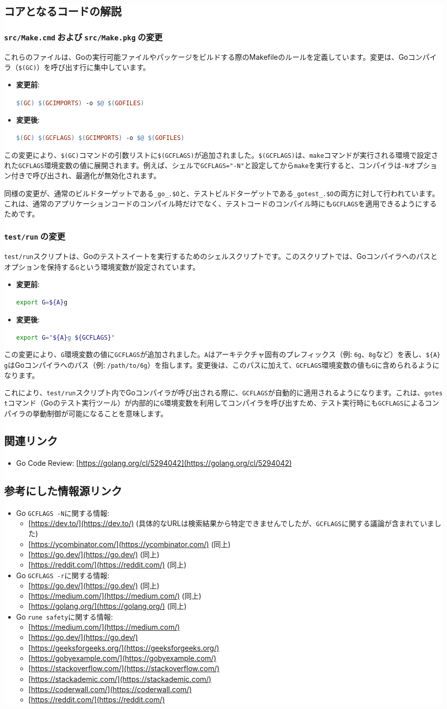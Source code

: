 ## コアとなるコードの解説

### `src/Make.cmd` および `src/Make.pkg` の変更

これらのファイルは、Goの実行可能ファイルやパッケージをビルドする際のMakefileのルールを定義しています。変更は、Goコンパイラ（`$(GC)`）を呼び出す行に集中しています。

*   **変更前**:
    ```makefile
    $(GC) $(GCIMPORTS) -o $@ $(GOFILES)
    ```
*   **変更後**:
    ```makefile
    $(GC) $(GCFLAGS) $(GCIMPORTS) -o $@ $(GOFILES)
    ```

この変更により、`$(GC)`コマンドの引数リストに`$(GCFLAGS)`が追加されました。`$(GCFLAGS)`は、`make`コマンドが実行される環境で設定された`GCFLAGS`環境変数の値に展開されます。例えば、シェルで`GCFLAGS="-N"`と設定してから`make`を実行すると、コンパイラは`-N`オプション付きで呼び出され、最適化が無効化されます。

同様の変更が、通常のビルドターゲットである`_go_.$O`と、テストビルドターゲットである`_gotest_.$O`の両方に対して行われています。これは、通常のアプリケーションコードのコンパイル時だけでなく、テストコードのコンパイル時にも`GCFLAGS`を適用できるようにするためです。

### `test/run` の変更

`test/run`スクリプトは、Goのテストスイートを実行するためのシェルスクリプトです。このスクリプトでは、Goコンパイラへのパスとオプションを保持する`G`という環境変数が設定されています。

*   **変更前**:
    ```bash
    export G=${A}g
    ```
*   **変更後**:
    ```bash
    export G="${A}g ${GCFLAGS}"
    ```

この変更により、`G`環境変数の値に`GCFLAGS`が追加されました。`A`はアーキテクチャ固有のプレフィックス（例: `6g`、`8g`など）を表し、`${A}g`はGoコンパイラへのパス（例: `/path/to/6g`）を指します。変更後は、このパスに加えて、`GCFLAGS`環境変数の値も`G`に含められるようになります。

これにより、`test/run`スクリプト内でGoコンパイラが呼び出される際に、`GCFLAGS`が自動的に適用されるようになります。これは、`gotest`コマンド（Goのテスト実行ツール）が内部的に`G`環境変数を利用してコンパイラを呼び出すため、テスト実行時にも`GCFLAGS`によるコンパイラの挙動制御が可能になることを意味します。

## 関連リンク

*   Go Code Review: [https://golang.org/cl/5294042](https://golang.org/cl/5294042)

## 参考にした情報源リンク

*   Go `GCFLAGS -N`に関する情報:
    *   [https://dev.to/](https://dev.to/) (具体的なURLは検索結果から特定できませんでしたが、`GCFLAGS`に関する議論が含まれていました)
    *   [https://ycombinator.com/](https://ycombinator.com/) (同上)
    *   [https://go.dev/](https://go.dev/) (同上)
    *   [https://reddit.com/](https://reddit.com/) (同上)
*   Go `GCFLAGS -r`に関する情報:
    *   [https://go.dev/](https://go.dev/) (同上)
    *   [https://medium.com/](https://medium.com/) (同上)
    *   [https://golang.org/](https://golang.org/) (同上)
*   Go `rune safety`に関する情報:
    *   [https://medium.com/](https://medium.com/)
    *   [https://go.dev/](https://go.dev/)
    *   [https://geeksforgeeks.org/](https://geeksforgeeks.org/)
    *   [https://gobyexample.com/](https://gobyexample.com/)
    *   [https://stackoverflow.com/](https://stackoverflow.com/)
    *   [https://stackademic.com/](https://stackademic.com/)
    *   [https://coderwall.com/](https://coderwall.com/)
    *   [https://reddit.com/](https://reddit.com/)
